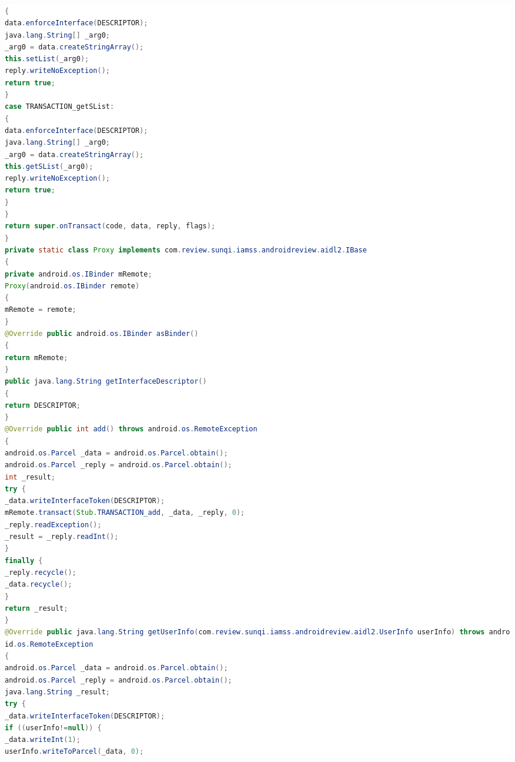 ```java
{
data.enforceInterface(DESCRIPTOR);
java.lang.String[] _arg0;
_arg0 = data.createStringArray();
this.setList(_arg0);
reply.writeNoException();
return true;
}
case TRANSACTION_getSList:
{
data.enforceInterface(DESCRIPTOR);
java.lang.String[] _arg0;
_arg0 = data.createStringArray();
this.getSList(_arg0);
reply.writeNoException();
return true;
}
}
return super.onTransact(code, data, reply, flags);
}
private static class Proxy implements com.review.sunqi.iamss.androidreview.aidl2.IBase
{
private android.os.IBinder mRemote;
Proxy(android.os.IBinder remote)
{
mRemote = remote;
}
@Override public android.os.IBinder asBinder()
{
return mRemote;
}
public java.lang.String getInterfaceDescriptor()
{
return DESCRIPTOR;
}
@Override public int add() throws android.os.RemoteException
{
android.os.Parcel _data = android.os.Parcel.obtain();
android.os.Parcel _reply = android.os.Parcel.obtain();
int _result;
try {
_data.writeInterfaceToken(DESCRIPTOR);
mRemote.transact(Stub.TRANSACTION_add, _data, _reply, 0);
_reply.readException();
_result = _reply.readInt();
}
finally {
_reply.recycle();
_data.recycle();
}
return _result;
}
@Override public java.lang.String getUserInfo(com.review.sunqi.iamss.androidreview.aidl2.UserInfo userInfo) throws android.os.RemoteException
{
android.os.Parcel _data = android.os.Parcel.obtain();
android.os.Parcel _reply = android.os.Parcel.obtain();
java.lang.String _result;
try {
_data.writeInterfaceToken(DESCRIPTOR);
if ((userInfo!=null)) {
_data.writeInt(1);
userInfo.writeToParcel(_data, 0);
```